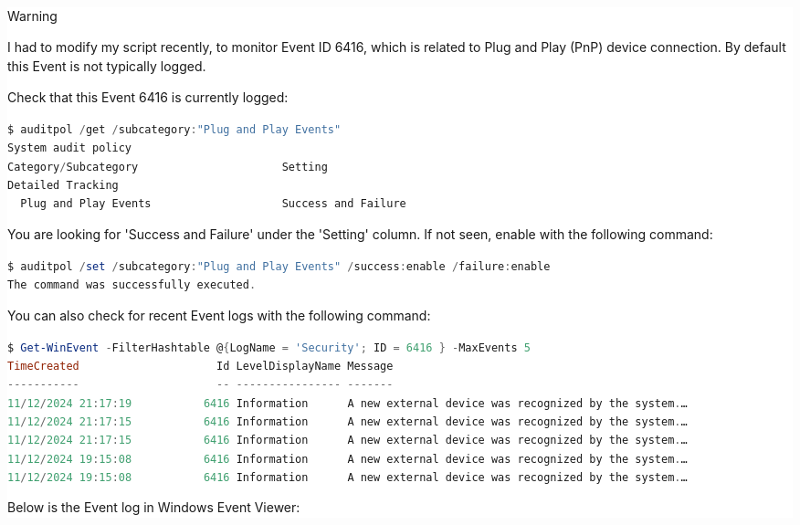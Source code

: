 > [!WARNING]
> I had to modify my script recently, to monitor Event ID 6416, which is related to Plug
> and Play (PnP) device connection. By default this Event is not typically logged.

Check that this Event 6416 is currently logged:

```ps1
$ auditpol /get /subcategory:"Plug and Play Events"
System audit policy
Category/Subcategory                      Setting
Detailed Tracking
  Plug and Play Events                    Success and Failure
```

You are looking for 'Success and Failure' under the 'Setting' column. If not seen, enable with the following command:

```ps1
$ auditpol /set /subcategory:"Plug and Play Events" /success:enable /failure:enable
The command was successfully executed.
```

You can also check for recent Event logs with the following command:

```ps1
$ Get-WinEvent -FilterHashtable @{LogName = 'Security'; ID = 6416 } -MaxEvents 5
TimeCreated                     Id LevelDisplayName Message
-----------                     -- ---------------- -------
11/12/2024 21:17:19           6416 Information      A new external device was recognized by the system.…
11/12/2024 21:17:15           6416 Information      A new external device was recognized by the system.…
11/12/2024 21:17:15           6416 Information      A new external device was recognized by the system.…
11/12/2024 19:15:08           6416 Information      A new external device was recognized by the system.…
11/12/2024 19:15:08           6416 Information      A new external device was recognized by the system.…
```

Below is the Event log in Windows Event Viewer:
